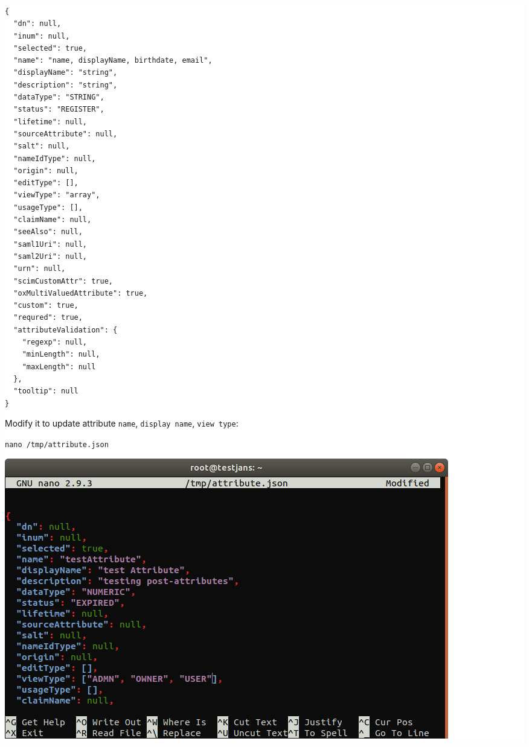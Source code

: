 ```text
{
  "dn": null,
  "inum": null,
  "selected": true,
  "name": "name, displayName, birthdate, email",
  "displayName": "string",
  "description": "string",
  "dataType": "STRING",
  "status": "REGISTER",
  "lifetime": null,
  "sourceAttribute": null,
  "salt": null,
  "nameIdType": null,
  "origin": null,
  "editType": [],
  "viewType": "array",
  "usageType": [],
  "claimName": null,
  "seeAlso": null,
  "saml1Uri": null,
  "saml2Uri": null,
  "urn": null,
  "scimCustomAttr": true,
  "oxMultiValuedAttribute": true,
  "custom": true,
  "requred": true,
  "attributeValidation": {
    "regexp": null,
    "minLength": null,
    "maxLength": null
  },
  "tooltip": null
}
```
Modify it to update attribute `name`, `display name`, `view type`:
```text
nano /tmp/attribute.json
```

![post-attribute.png](../../assets/user/using-jans-cli/images/image-cl-post-attribute-03042021.png)
